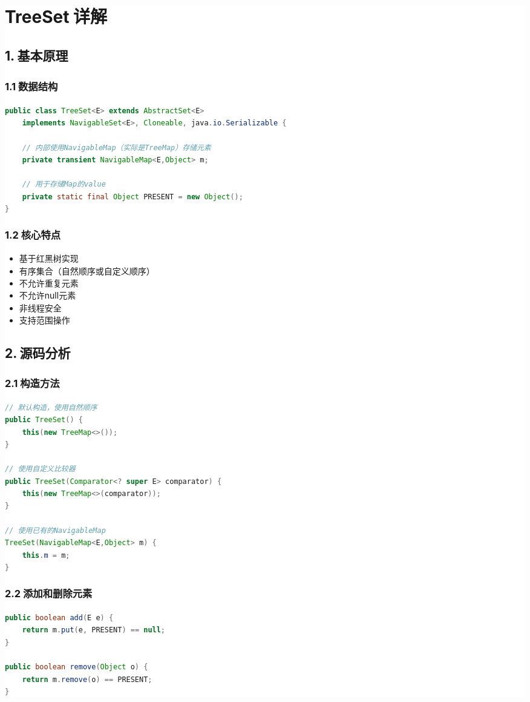 # TreeSet 详解

## 1. 基本原理

### 1.1 数据结构
```java
public class TreeSet<E> extends AbstractSet<E>
    implements NavigableSet<E>, Cloneable, java.io.Serializable {
    
    // 内部使用NavigableMap（实际是TreeMap）存储元素
    private transient NavigableMap<E,Object> m;
    
    // 用于存储Map的value
    private static final Object PRESENT = new Object();
}
```

### 1.2 核心特点
- 基于红黑树实现
- 有序集合（自然顺序或自定义顺序）
- 不允许重复元素
- 不允许null元素
- 非线程安全
- 支持范围操作

## 2. 源码分析

### 2.1 构造方法
```java
// 默认构造，使用自然顺序
public TreeSet() {
    this(new TreeMap<>());
}

// 使用自定义比较器
public TreeSet(Comparator<? super E> comparator) {
    this(new TreeMap<>(comparator));
}

// 使用已有的NavigableMap
TreeSet(NavigableMap<E,Object> m) {
    this.m = m;
}
```

### 2.2 添加和删除元素
```java
public boolean add(E e) {
    return m.put(e, PRESENT) == null;
}

public boolean remove(Object o) {
    return m.remove(o) == PRESENT;
}
```
